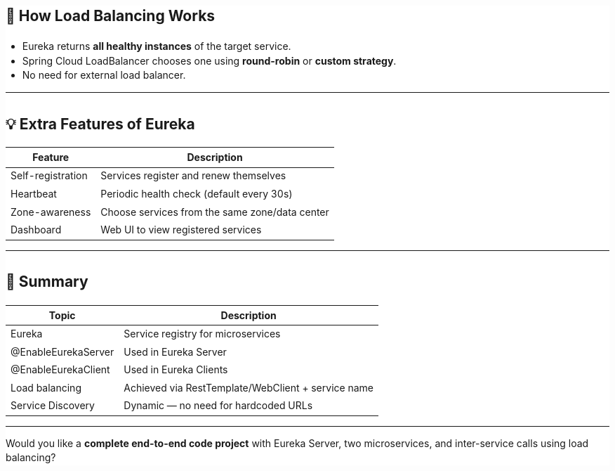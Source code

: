 
## 🔄 How Load Balancing Works

* Eureka returns **all healthy instances** of the target service.
* Spring Cloud LoadBalancer chooses one using **round-robin** or **custom strategy**.
* No need for external load balancer.

---

## 💡 Extra Features of Eureka

| Feature           | Description                                    |
| ----------------- | ---------------------------------------------- |
| Self-registration | Services register and renew themselves         |
| Heartbeat         | Periodic health check (default every 30s)      |
| Zone-awareness    | Choose services from the same zone/data center |
| Dashboard         | Web UI to view registered services             |

---

## 🧠 Summary

| Topic               | Description                                        |
| ------------------- | -------------------------------------------------- |
| Eureka              | Service registry for microservices                 |
| @EnableEurekaServer | Used in Eureka Server                              |
| @EnableEurekaClient | Used in Eureka Clients                             |
| Load balancing      | Achieved via RestTemplate/WebClient + service name |
| Service Discovery   | Dynamic — no need for hardcoded URLs               |

---

Would you like a **complete end-to-end code project** with Eureka Server, two microservices, and inter-service calls using load balancing?
